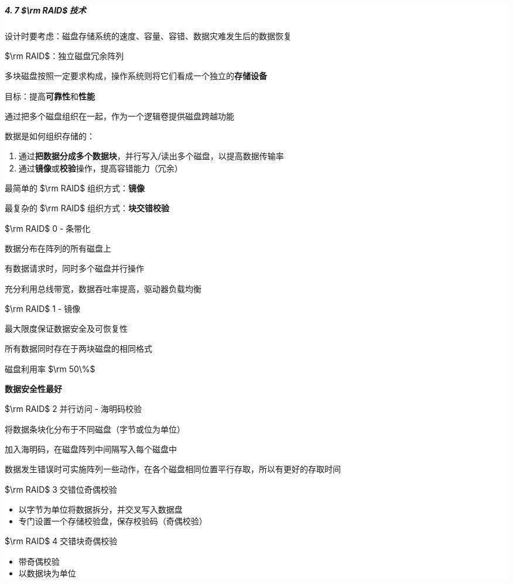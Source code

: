 

##### 4. 7  $\rm RAID$ 技术

设计时要考虑：磁盘存储系统的速度、容量、容错、数据灾难发生后的数据恢复

$\rm RAID$：独立磁盘冗余阵列

多块磁盘按照一定要求构成，操作系统则将它们看成一个独立的**存储设备** 

目标：提高**可靠性**和**性能** 



通过把多个磁盘组织在一起，作为一个逻辑卷提供磁盘跨越功能

数据是如何组织存储的：

1. 通过**把数据分成多个数据块**，并行写入/读出多个磁盘，以提高数据传输率
2. 通过**镜像**或**校验**操作，提高容错能力（冗余）

最简单的 $\rm RAID$ 组织方式：**镜像** 

最复杂的 $\rm RAID$ 组织方式：**块交错校验** 



$\rm RAID$ 0 - 条带化

数据分布在阵列的所有磁盘上

有数据请求时，同时多个磁盘并行操作

充分利用总线带宽，数据吞吐率提高，驱动器负载均衡



$\rm RAID$ 1 - 镜像

最大限度保证数据安全及可恢复性

所有数据同时存在于两块磁盘的相同格式

磁盘利用率 $\rm 50\%$ 

**数据安全性最好** 



$\rm RAID$ 2 并行访问 - 海明码校验

将数据条块化分布于不同磁盘（字节或位为单位）

加入海明码，在磁盘阵列中间隔写入每个磁盘中

数据发生错误时可实施阵列一些动作，在各个磁盘相同位置平行存取，所以有更好的存取时间



$\rm RAID$ 3 交错位奇偶校验

+ 以字节为单位将数据拆分，并交叉写入数据盘
+ 专门设置一个存储校验盘，保存校验码（奇偶校验）



$\rm RAID$ 4 交错块奇偶校验

+ 带奇偶校验
+ 以数据块为单位
